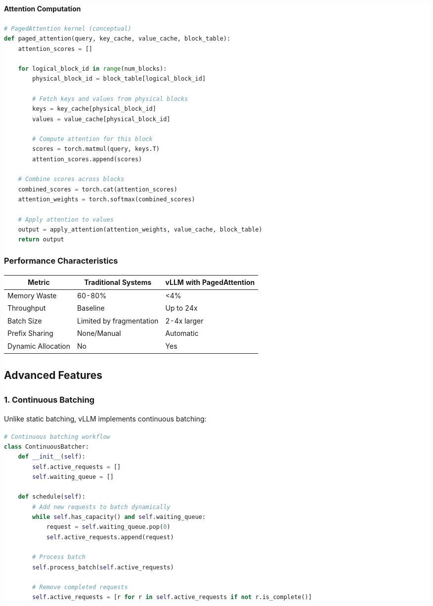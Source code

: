 #### Attention Computation

```python
# PagedAttention kernel (conceptual)
def paged_attention(query, key_cache, value_cache, block_table):
    attention_scores = []

    for logical_block_id in range(num_blocks):
        physical_block_id = block_table[logical_block_id]

        # Fetch keys and values from physical blocks
        keys = key_cache[physical_block_id]
        values = value_cache[physical_block_id]

        # Compute attention for this block
        scores = torch.matmul(query, keys.T)
        attention_scores.append(scores)

    # Combine scores across blocks
    combined_scores = torch.cat(attention_scores)
    attention_weights = torch.softmax(combined_scores)

    # Apply attention to values
    output = apply_attention(attention_weights, value_cache, block_table)
    return output
```

### Performance Characteristics

| Metric | Traditional Systems | vLLM with PagedAttention |
|--------|-------------------|--------------------------|
| Memory Waste | 60-80% | <4% |
| Throughput | Baseline | Up to 24x |
| Batch Size | Limited by fragmentation | 2-4x larger |
| Prefix Sharing | None/Manual | Automatic |
| Dynamic Allocation | No | Yes |

## Advanced Features

### 1. Continuous Batching

Unlike static batching, vLLM implements continuous batching:

```python
# Continuous batching workflow
class ContinuousBatcher:
    def __init__(self):
        self.active_requests = []
        self.waiting_queue = []

    def schedule(self):
        # Add new requests to batch dynamically
        while self.has_capacity() and self.waiting_queue:
            request = self.waiting_queue.pop(0)
            self.active_requests.append(request)

        # Process batch
        self.process_batch(self.active_requests)

        # Remove completed requests
        self.active_requests = [r for r in self.active_requests if not r.is_complete()]
```